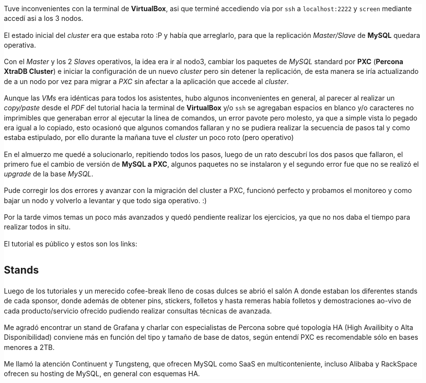 Tuve inconvenientes con la terminal de **VirtualBox**, asi que terminé
accediendo vía por `ssh` a `localhost:2222` y `screen` mediante accedí
asi a los 3 nodos.

El estado inicial del *cluster* era que estaba roto :P y había que
arreglarlo, para que la replicación *Master/Slave* de **MySQL** quedara
operativa.

Con el *Master* y los 2 *Slaves* operativos, la idea era ir al nodo3,
cambiar los paquetes de *MySQL* standard por **PXC** (**Percona XtraDB
Cluster**) e iniciar la configuración de un nuevo *cluster* pero sin
detener la replicación, de esta manera se iría actualizando de a un nodo
por vez para migrar a *PXC* sin afectar a la aplicación que accede al
*cluster*.

Aunque las *VMs* era idénticas para todos los asistentes, hubo algunos
inconvenientes en general, al parecer al realizar un *copy/paste* desde
el *PDF* del tutorial hacia la terminal de **VirtualBox** y/o `ssh` se
agregaban espacios en blanco y/o caracteres no imprimibles que generaban
error al ejecutar la línea de comandos, un error pavote pero molesto, ya
que a simple vista lo pegado era igual a lo copiado, esto ocasionó que
algunos comandos fallaran y no se pudiera realizar la secuencia de pasos
tal y como estaba estipulado, por ello durante la mañana tuve el
*cluster* un poco roto (pero operativo)

En el almuerzo me quedé a solucionarlo, repitiendo todos los pasos,
luego de un rato descubrí los dos pasos que fallaron, el primero fue el
cambio de versión de **MySQL a PXC**, algunos paquetes no se instalaron
y el segundo error fue que no se realizó el *upgrade* de la base
*MySQL*.

Pude corregir los dos errores y avanzar con la migración del cluster a
PXC, funcionó perfecto y probamos el monitoreo y como bajar un nodo y
volverlo a levantar y que todo siga operativo. :)

Por la tarde vimos temas un poco más avanzados y quedó pendiente
realizar los ejercicios, ya que no nos daba el tiempo para realizar
todos in situ.

El tutorial es público y estos son los links:

## Stands

Luego de los tutoriales y un merecido cofee-break lleno de cosas dulces
se abrió el salón A donde estaban los diferentes stands de cada sponsor,
donde además de obtener pins, stickers, folletos y hasta remeras había
folletos y demostraciones ao-vivo de cada producto/servicio ofrecido
pudiendo realizar consultas técnicas de avanzada.

Me agradó encontrar un stand de Grafana y charlar con especialistas de
Percona sobre qué topología HA (High Availibity o Alta Disponibilidad)
conviene más en función del tipo y tamaño de base de datos, según
entendí PXC es recomendable sólo en bases menores a 2TB.

Me llamó la atención Continuent y Tungsteng, que ofrecen MySQL como SaaS
en multiconteniente, incluso Alibaba y RackSpace ofrecen su hosting de
MySQL, en general con esquemas HA.
